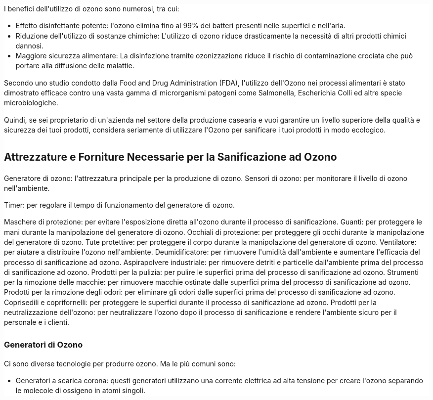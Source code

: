 I benefici dell'utilizzo di ozono sono numerosi, tra cui:

- Effetto disinfettante potente: l'ozono elimina fino al 99% dei batteri presenti nelle superfici e nell'aria.
- Riduzione dell'utilizzo di sostanze chimiche: L'utilizzo di ozono riduce drasticamente la necessità di altri prodotti chimici dannosi.
- Maggiore sicurezza alimentare: La disinfezione tramite ozonizzazione riduce il rischio di contaminazione crociata che può portare alla diffusione delle malattie.

Secondo uno studio condotto dalla Food and Drug Administration (FDA), l'utilizzo dell'Ozono nei processi alimentari è stato dimostrato efficace contro una vasta gamma di microrganismi patogeni come Salmonella, Escherichia Colli ed altre specie microbiologiche.

Quindi, se sei proprietario di un'azienda nel settore della produzione casearia e vuoi garantire un livello superiore della qualità e sicurezza dei tuoi prodotti, considera seriamente di utilizzare l'Ozono per sanificare i tuoi prodotti in modo ecologico.



## Attrezzature e Forniture Necessarie per la Sanificazione ad Ozono

Generatore di ozono: l'attrezzatura principale per la produzione di ozono.
Sensori di ozono: per monitorare il livello di ozono nell'ambiente.

Timer: per regolare il tempo di funzionamento del generatore di ozono.

Maschere di protezione: per evitare l'esposizione diretta all'ozono durante il processo di sanificazione.
Guanti: per proteggere le mani durante la manipolazione del generatore di ozono.
Occhiali di protezione: per proteggere gli occhi durante la manipolazione del generatore di ozono.
Tute protettive: per proteggere il corpo durante la manipolazione del generatore di ozono.
Ventilatore: per aiutare a distribuire l'ozono nell'ambiente.
Deumidificatore: per rimuovere l'umidità dall'ambiente e aumentare l'efficacia del processo di sanificazione ad ozono.
Aspirapolvere industriale: per rimuovere detriti e particelle dall'ambiente prima del processo di sanificazione ad ozono.
Prodotti per la pulizia: per pulire le superfici prima del processo di sanificazione ad ozono.
Strumenti per la rimozione delle macchie: per rimuovere macchie ostinate dalle superfici prima del processo di sanificazione ad ozono.
Prodotti per la rimozione degli odori: per eliminare gli odori dalle superfici prima del processo di sanificazione ad ozono.
Coprisedili e coprifornelli: per proteggere le superfici durante il processo di sanificazione ad ozono.
Prodotti per la neutralizzazione dell'ozono: per neutralizzare l'ozono dopo il processo di sanificazione e rendere l'ambiente sicuro per il personale e i clienti.



### Generatori di Ozono

Ci sono diverse tecnologie per produrre ozono. Ma le più comuni sono:

- Generatori a scarica corona: questi generatori utilizzano una corrente elettrica ad alta tensione per creare l'ozono separando le molecole di ossigeno in atomi singoli.
